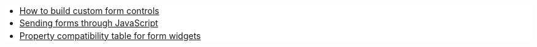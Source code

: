 -   [How to build custom form controls](/en-US/docs/Learn/Forms/How_to_build_custom_form_controls)
-   [Sending forms through JavaScript](/en-US/docs/Learn/Forms/Sending_forms_through_JavaScript)
-   [Property compatibility table for form widgets](/en-US/docs/Learn/Forms/Property_compatibility_table_for_form_controls)
